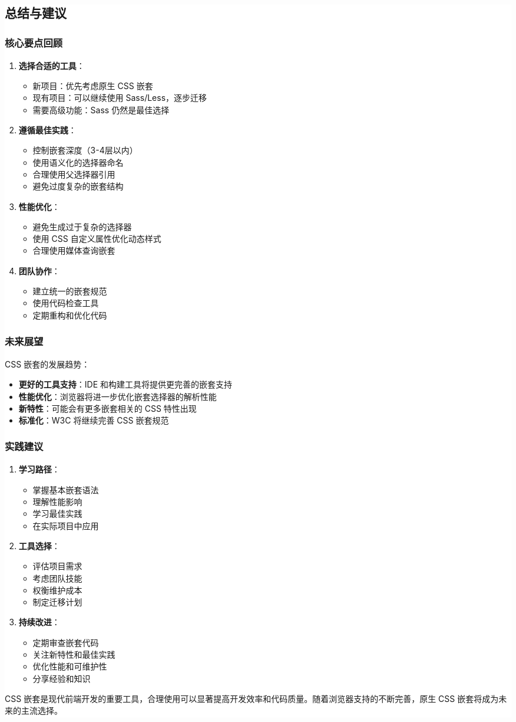 ## 总结与建议

### 核心要点回顾

1. **选择合适的工具**：
   - 新项目：优先考虑原生 CSS 嵌套
   - 现有项目：可以继续使用 Sass/Less，逐步迁移
   - 需要高级功能：Sass 仍然是最佳选择

2. **遵循最佳实践**：
   - 控制嵌套深度（3-4层以内）
   - 使用语义化的选择器命名
   - 合理使用父选择器引用
   - 避免过度复杂的嵌套结构

3. **性能优化**：
   - 避免生成过于复杂的选择器
   - 使用 CSS 自定义属性优化动态样式
   - 合理使用媒体查询嵌套

4. **团队协作**：
   - 建立统一的嵌套规范
   - 使用代码检查工具
   - 定期重构和优化代码

### 未来展望

CSS 嵌套的发展趋势：

- **更好的工具支持**：IDE 和构建工具将提供更完善的嵌套支持
- **性能优化**：浏览器将进一步优化嵌套选择器的解析性能
- **新特性**：可能会有更多嵌套相关的 CSS 特性出现
- **标准化**：W3C 将继续完善 CSS 嵌套规范

### 实践建议

1. **学习路径**：
   - 掌握基本嵌套语法
   - 理解性能影响
   - 学习最佳实践
   - 在实际项目中应用

2. **工具选择**：
   - 评估项目需求
   - 考虑团队技能
   - 权衡维护成本
   - 制定迁移计划

3. **持续改进**：
   - 定期审查嵌套代码
   - 关注新特性和最佳实践
   - 优化性能和可维护性
   - 分享经验和知识

CSS 嵌套是现代前端开发的重要工具，合理使用可以显著提高开发效率和代码质量。随着浏览器支持的不断完善，原生 CSS 嵌套将成为未来的主流选择。

